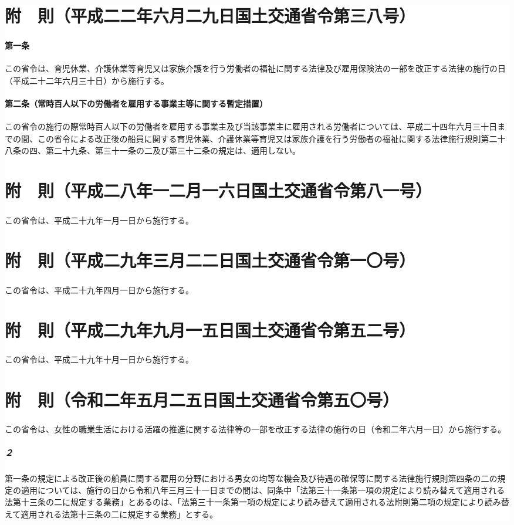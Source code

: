 # 附　則（平成二二年六月二九日国土交通省令第三八号）
#### 第一条
この省令は、育児休業、介護休業等育児又は家族介護を行う労働者の福祉に関する法律及び雇用保険法の一部を改正する法律の施行の日（平成二十二年六月三十日）から施行する。
#### 第二条（常時百人以下の労働者を雇用する事業主等に関する暫定措置）
この省令の施行の際常時百人以下の労働者を雇用する事業主及び当該事業主に雇用される労働者については、平成二十四年六月三十日までの間、この省令による改正後の船員に関する育児休業、介護休業等育児又は家族介護を行う労働者の福祉に関する法律施行規則第二十八条の四、第二十九条、第三十一条の二及び第三十二条の規定は、適用しない。
# 附　則（平成二八年一二月一六日国土交通省令第八一号）
この省令は、平成二十九年一月一日から施行する。
# 附　則（平成二九年三月二二日国土交通省令第一〇号）
この省令は、平成二十九年四月一日から施行する。
# 附　則（平成二九年九月一五日国土交通省令第五二号）
この省令は、平成二十九年十月一日から施行する。
# 附　則（令和二年五月二五日国土交通省令第五〇号）
この省令は、女性の職業生活における活躍の推進に関する法律等の一部を改正する法律の施行の日（令和二年六月一日）から施行する。
##### ２
第一条の規定による改正後の船員に関する雇用の分野における男女の均等な機会及び待遇の確保等に関する法律施行規則第四条の二の規定の適用については、施行の日から令和八年三月三十一日までの間は、同条中「法第三十一条第一項の規定により読み替えて適用される法第十三条の二に規定する業務」とあるのは、「法第三十一条第一項の規定により読み替えて適用される法附則第二項の規定により読み替えて適用される法第十三条の二に規定する業務」とする。

